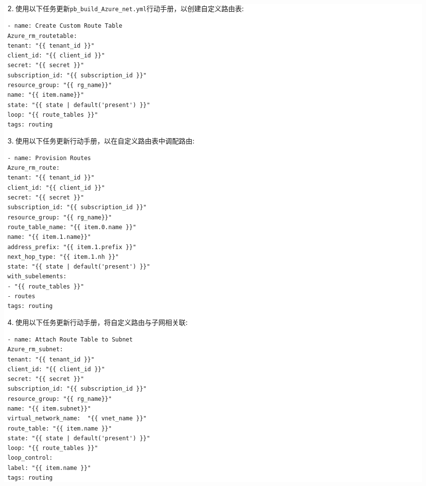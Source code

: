 2.  使用以下任务更新`pb_build_Azure_net.yml`行动手册，以创建自定义路由表:

```
 - name: Create Custom Route Table
 Azure_rm_routetable:
 tenant: "{{ tenant_id }}"
 client_id: "{{ client_id }}"
 secret: "{{ secret }}"
 subscription_id: "{{ subscription_id }}"
 resource_group: "{{ rg_name}}"
 name: "{{ item.name}}"
 state: "{{ state | default('present') }}"
 loop: "{{ route_tables }}"
 tags: routing
```

3.  使用以下任务更新行动手册，以在自定义路由表中调配路由:

```
 - name: Provision Routes
 Azure_rm_route:
 tenant: "{{ tenant_id }}"
 client_id: "{{ client_id }}"
 secret: "{{ secret }}"
 subscription_id: "{{ subscription_id }}"
 resource_group: "{{ rg_name}}"
 route_table_name: "{{ item.0.name }}"
 name: "{{ item.1.name}}"
 address_prefix: "{{ item.1.prefix }}"
 next_hop_type: "{{ item.1.nh }}"
 state: "{{ state | default('present') }}"
 with_subelements:
 - "{{ route_tables }}"
 - routes
 tags: routing
```

4.  使用以下任务更新行动手册，将自定义路由与子网相关联:

```
 - name: Attach Route Table to Subnet
 Azure_rm_subnet:
 tenant: "{{ tenant_id }}"
 client_id: "{{ client_id }}"
 secret: "{{ secret }}"
 subscription_id: "{{ subscription_id }}"
 resource_group: "{{ rg_name}}"
 name: "{{ item.subnet}}"
 virtual_network_name:  "{{ vnet_name }}"
 route_table: "{{ item.name }}"
 state: "{{ state | default('present') }}"
 loop: "{{ route_tables }}"
 loop_control:
 label: "{{ item.name }}"
 tags: routing
```
